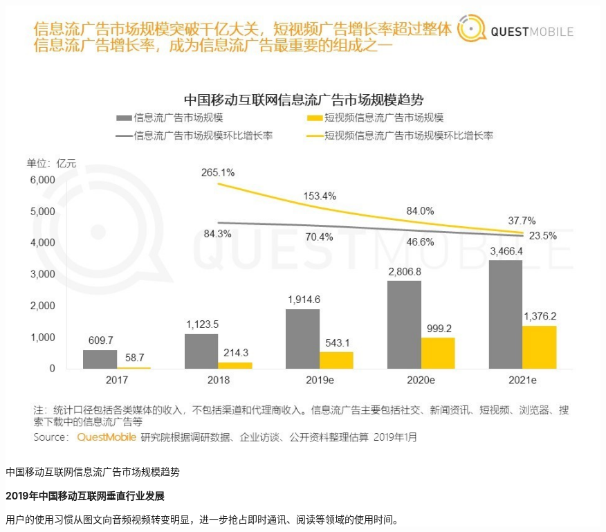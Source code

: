 ![图20190122-18移动](图20190122-18移动.jpg)

中国移动互联网信息流广告市场规模趋势

**2019年中国移动互联网垂直行业发展**  

用户的使用习惯从图文向音频视频转变明显，进一步抢占即时通讯、阅读等领域的使用时间。
